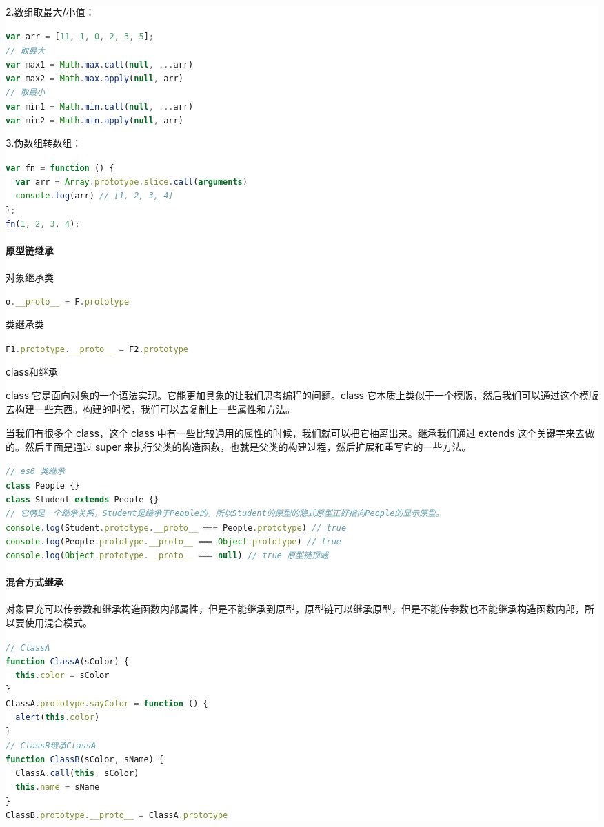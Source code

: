 2.数组取最大/小值：

```js
var arr = [11, 1, 0, 2, 3, 5];
// 取最大
var max1 = Math.max.call(null, ...arr)
var max2 = Math.max.apply(null, arr)
// 取最小
var min1 = Math.min.call(null, ...arr)
var min2 = Math.min.apply(null, arr)
```

3.伪数组转数组：

```js
var fn = function () {
  var arr = Array.prototype.slice.call(arguments)
  console.log(arr) // [1, 2, 3, 4]
};
fn(1, 2, 3, 4);
```

#### 原型链继承

对象继承类

```js
o.__proto__ = F.prototype  
```

类继承类

```js
F1.prototype.__proto__ = F2.prototype
```

class和继承

class 它是面向对象的一个语法实现。它能更加具象的让我们思考编程的问题。class 它本质上类似于一个模版，然后我们可以通过这个模版去构建一些东西。构建的时候，我们可以去复制上一些属性和方法。

当我们有很多个 class，这个 class 中有一些比较通用的属性的时候，我们就可以把它抽离出来。继承我们通过 extends 这个关键字来去做的。然后里面是通过 super 来执行父类的构造函数，也就是父类的构建过程，然后扩展和重写它的一些方法。

```js
// es6 类继承
class People {}
class Student extends People {}
// 它俩是一个继承关系，Student是继承于People的，所以Student的原型的隐式原型正好指向People的显示原型。
console.log(Student.prototype.__proto__ === People.prototype) // true
console.log(People.prototype.__proto__ === Object.prototype) // true
console.log(Object.prototype.__proto__ === null) // true 原型链顶端
```

#### 混合方式继承

对象冒充可以传参数和继承构造函数内部属性，但是不能继承到原型，原型链可以继承原型，但是不能传参数也不能继承构造函数内部，所以要使用混合模式。

```js
// ClassA
function ClassA(sColor) {
  this.color = sColor
}
ClassA.prototype.sayColor = function () {
  alert(this.color)
}
// ClassB继承ClassA
function ClassB(sColor, sName) {
  ClassA.call(this, sColor)
  this.name = sName
}
ClassB.prototype.__proto__ = ClassA.prototype

```